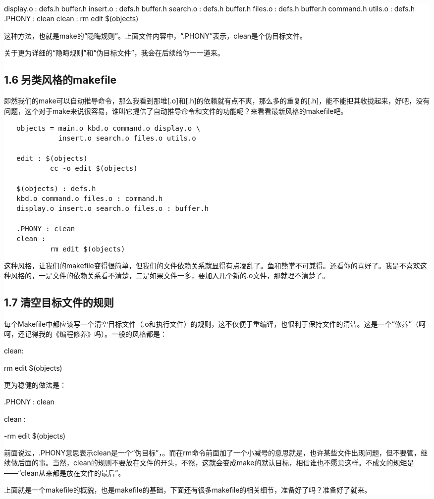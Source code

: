 </span><span nodeIndex="1387">   display.o : defs.h buffer.h
</span><span nodeIndex="1388">   insert.o : defs.h buffer.h
</span><span nodeIndex="1389">   search.o : defs.h buffer.h
</span><span nodeIndex="1390">   files.o : defs.h buffer.h command.h
</span><span nodeIndex="1391">   utils.o : defs.h
</span><span nodeIndex="1392"> 
</span><span nodeIndex="1393">   .PHONY : clean
</span><span nodeIndex="1394">   clean :
</span><span nodeIndex="1395">           rm edit $(objects)</span>
</pre>
<p nodeIndex="118"><span nodeIndex="1396">这种方法，也就是make的“隐晦规则”。上面文件内容中，“.PHONY”表示，clean是个伪目标文件。</span></p>
<p nodeIndex="119"><span nodeIndex="1397">关于更为详细的“隐晦规则”和“伪目标文件”，我会在后续给你一一道来。</span></p>

<h2 nodeIndex="121"><span nodeIndex="1402"><span nodeIndex="1403"><strong nodeIndex="1404">1.6 另类风格的makefile</strong></span></span></h2>
<p nodeIndex="122"><span nodeIndex="1405">即然我们的make可以自动推导命令，那么我看到那堆[.o]和[.h]的依赖就有点不爽，那么多的重复的[.h]，能不能把其收拢起来，好吧，没有问题，这个对于make来说很容易，谁叫它提供了自动推导命令和文件的功能呢？来看看最新风格的makefile吧。</span></p>
<pre nodeIndex="123">
<span nodeIndex="1406"><span nodeIndex="1407">   </span><span nodeIndex="1408">objects = main.o kbd.o command.o display.o \
</span><span nodeIndex="1409">             insert.o search.o files.o utils.o
</span><span nodeIndex="1410"> 
</span><span nodeIndex="1411">   edit : $(objects)
</span><span nodeIndex="1412">           cc -o edit $(objects)
</span><span nodeIndex="1413"> 
</span><span nodeIndex="1414">   $(objects) : defs.h
</span><span nodeIndex="1415">   kbd.o command.o files.o : command.h
</span><span nodeIndex="1416">   display.o insert.o search.o files.o : buffer.h
</span><span nodeIndex="1417"> 
</span><span nodeIndex="1418">   .PHONY : clean
</span><span nodeIndex="1419">   clean :
</span><span nodeIndex="1420">           rm edit $(objects)</span></span>
</pre>
<p nodeIndex="124"><span nodeIndex="1421">这种风格，让我们的makefile变得很简单，但我们的文件依赖关系就显得有点凌乱了。鱼和熊掌不可兼得。还看你的喜好了。我是不喜欢这种风格的，一是文件的依赖关系看不清楚，二是如果文件一多，要加入几个新的.o文件，那就理不清楚了。</span></p>

<h2 nodeIndex="126"><span nodeIndex="1426"><strong nodeIndex="1427"><span nodeIndex="1428">1.7 清空目标文件的规则</span></strong></span></h2>
<p nodeIndex="127"><span nodeIndex="1429">每个Makefile中都应该写一个清空目标文件（.o和执行文件）的规则，这不仅便于重编译，也很利于保持文件的清洁。这是一个“修养”（呵呵，还记得我的《编程修养》吗）。一般的风格都是：</span></p>
<p nodeIndex="128"><span nodeIndex="1430">clean:</span></p>
<p nodeIndex="129"><span nodeIndex="1431">rm edit $(objects)</span></p>
<p nodeIndex="130"><span nodeIndex="1432">更为稳健的做法是：</span></p>
<p nodeIndex="131"><span nodeIndex="1433">.PHONY : clean</span></p>
<p nodeIndex="132"><span nodeIndex="1434">clean :</span></p>
<p nodeIndex="133"><span nodeIndex="1435">-rm edit $(objects)</span></p>
<p nodeIndex="134"><span nodeIndex="1436">前面说过，.PHONY意思表示clean是一个“伪目标”，。而在rm命令前面加了一个小减号的意思就是，也许某些文件出现问题，但不要管，继续做后面的事。当然，clean的规则不要放在文件的开头，不然，这就会变成make的默认目标，相信谁也不愿意这样。不成文的规矩是——“clean从来都是放在文件的最后”。</span></p>
<p nodeIndex="135"><span nodeIndex="1437">上面就是一个makefile的概貌，也是makefile的基础，下面还有很多makefile的相关细节，准备好了吗？准备好了就来。</span></p>
